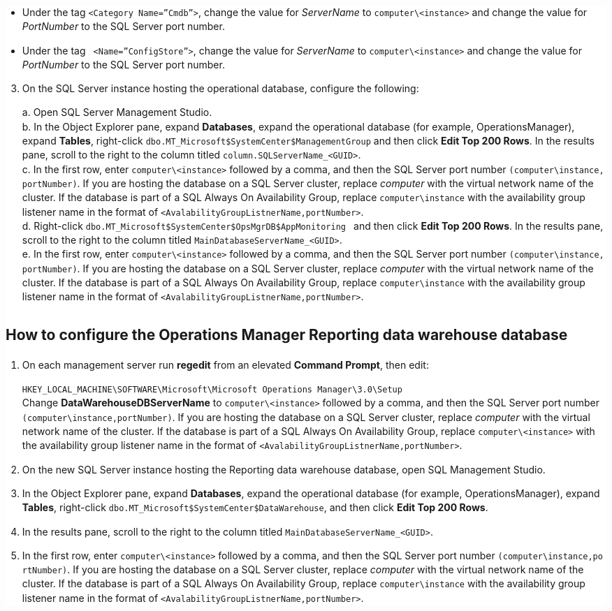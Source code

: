    -  Under the tag `<Category Name=”Cmdb”>`, change the value for *ServerName* to `computer\<instance>` and change the value for *PortNumber* to the SQL Server port number.

   -  Under the tag ` <Name=”ConfigStore”>`, change the value for *ServerName* to `computer\<instance>` and change the value for *PortNumber* to the SQL Server port number.

3. On the SQL Server instance hosting the operational database, configure the following:

    a. Open SQL Server Management Studio.  
    b. In the Object Explorer pane, expand **Databases**, expand the operational database (for example, OperationsManager), expand **Tables**, right-click `dbo.MT_Microsoft$SystemCenter$ManagementGroup` and then click **Edit Top 200 Rows**. In the results pane, scroll to the right to the column titled  `column.SQLServerName_<GUID>`.  
    c. In the first row, enter `computer\<instance>` followed by a comma, and then the SQL Server port number `(computer\instance,portNumber)`.  If you are hosting the database on a SQL Server cluster, replace *computer* with the virtual network name of the cluster.  If the database is part of a SQL Always On Availability Group, replace `computer\instance` with the availability group listener name in the format of `<AvalabilityGroupListnerName,portNumber>`.  
    d. Right-click `dbo.MT_Microsoft$SystemCenter$OpsMgrDB$AppMonitoring ` and then click **Edit Top 200 Rows**. In the results pane, scroll to the right to the column titled  `MainDatabaseServerName_<GUID>`.  
    e. In the first row, enter `computer\<instance>` followed by a comma, and then the SQL Server port number `(computer\instance,portNumber)`.  If you are hosting the database on a SQL Server cluster, replace *computer* with the virtual network name of the cluster.  If the database is part of a SQL Always On Availability Group, replace `computer\instance` with the availability group listener name in the format of `<AvalabilityGroupListnerName,portNumber>`.   


## How to configure the Operations Manager Reporting data warehouse database

1. On each management server run **regedit** from an elevated **Command Prompt**, then edit:

    `HKEY_LOCAL_MACHINE\SOFTWARE\Microsoft\Microsoft Operations Manager\3.0\Setup`  
    Change **DataWarehouseDBServerName** to `computer\<instance>` followed by a comma, and then the SQL Server port number `(computer\instance,portNumber)`.  If you are hosting the database on a SQL Server cluster, replace *computer* with the virtual network name of the cluster.  If the database is part of a SQL Always On Availability Group, replace `computer\<instance>` with the availability group listener name in the format of `<AvalabilityGroupListnerName,portNumber>`.  

2. On the new SQL Server instance hosting the Reporting data warehouse database, open SQL Management Studio.  

3. In the Object Explorer pane, expand **Databases**, expand the operational database (for example, OperationsManager), expand **Tables**, right-click `dbo.MT_Microsoft$SystemCenter$DataWarehouse`, and then click **Edit Top 200 Rows**.  

4. In the results pane, scroll to the right to the column titled  `MainDatabaseServerName_<GUID>`.

5. In the first row, enter `computer\<instance>` followed by a comma, and then the SQL Server port number `(computer\instance,portNumber)`.  If you are hosting the database on a SQL Server cluster, replace *computer* with the virtual network name of the cluster.  If the database is part of a SQL Always On Availability Group, replace `computer\instance` with the availability group listener name in the format of `<AvalabilityGroupListnerName,portNumber>`.  
